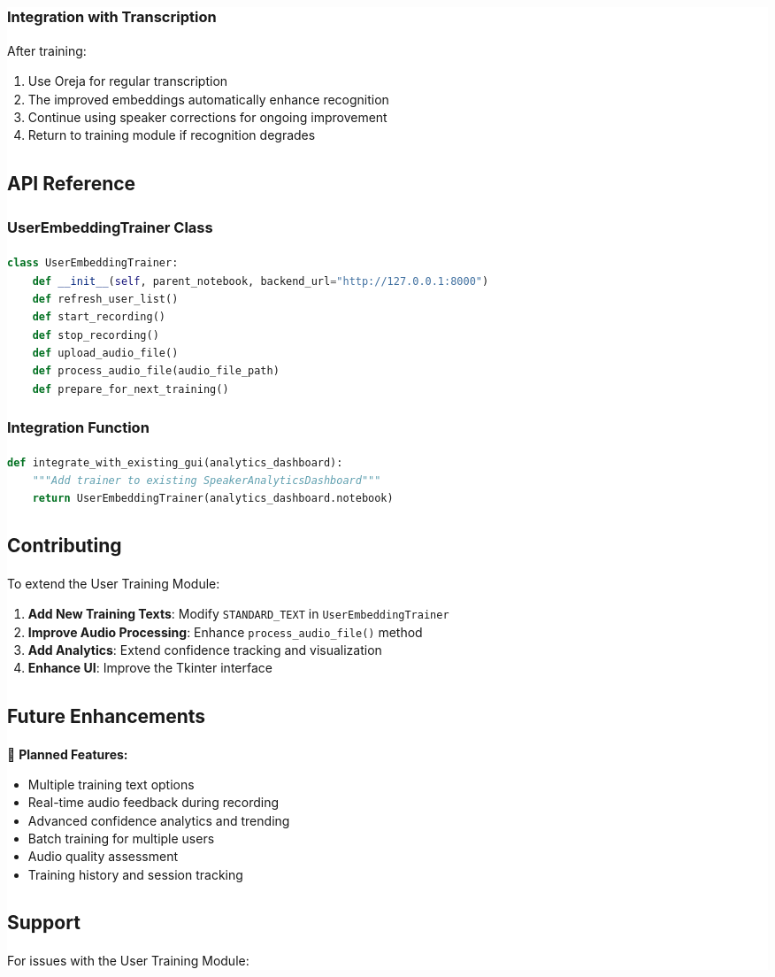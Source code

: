 ### Integration with Transcription
After training:
1. Use Oreja for regular transcription
2. The improved embeddings automatically enhance recognition
3. Continue using speaker corrections for ongoing improvement
4. Return to training module if recognition degrades

## API Reference

### UserEmbeddingTrainer Class
```python
class UserEmbeddingTrainer:
    def __init__(self, parent_notebook, backend_url="http://127.0.0.1:8000")
    def refresh_user_list()
    def start_recording()
    def stop_recording() 
    def upload_audio_file()
    def process_audio_file(audio_file_path)
    def prepare_for_next_training()
```

### Integration Function
```python
def integrate_with_existing_gui(analytics_dashboard):
    """Add trainer to existing SpeakerAnalyticsDashboard"""
    return UserEmbeddingTrainer(analytics_dashboard.notebook)
```

## Contributing

To extend the User Training Module:

1. **Add New Training Texts**: Modify `STANDARD_TEXT` in `UserEmbeddingTrainer`
2. **Improve Audio Processing**: Enhance `process_audio_file()` method
3. **Add Analytics**: Extend confidence tracking and visualization
4. **Enhance UI**: Improve the Tkinter interface

## Future Enhancements

🔄 **Planned Features:**
- Multiple training text options
- Real-time audio feedback during recording
- Advanced confidence analytics and trending
- Batch training for multiple users
- Audio quality assessment
- Training history and session tracking

## Support

For issues with the User Training Module:
